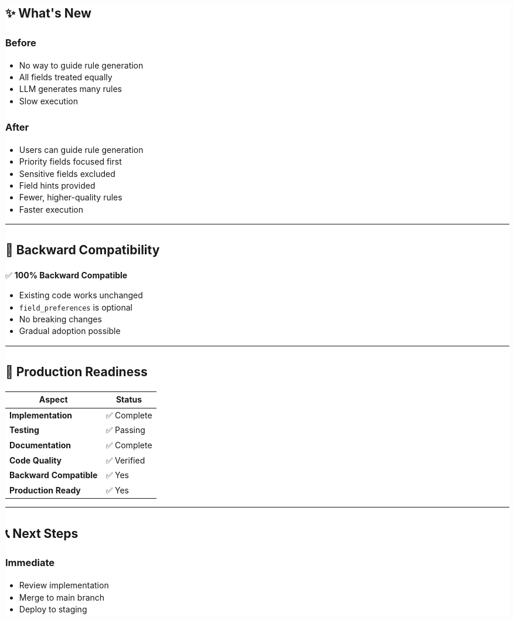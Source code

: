 ## ✨ What's New

### Before
- No way to guide rule generation
- All fields treated equally
- LLM generates many rules
- Slow execution

### After
- Users can guide rule generation
- Priority fields focused first
- Sensitive fields excluded
- Field hints provided
- Fewer, higher-quality rules
- Faster execution

---

## 🔄 Backward Compatibility

✅ **100% Backward Compatible**

- Existing code works unchanged
- `field_preferences` is optional
- No breaking changes
- Gradual adoption possible

---

## 🚀 Production Readiness

| Aspect | Status |
|--------|--------|
| **Implementation** | ✅ Complete |
| **Testing** | ✅ Passing |
| **Documentation** | ✅ Complete |
| **Code Quality** | ✅ Verified |
| **Backward Compatible** | ✅ Yes |
| **Production Ready** | ✅ Yes |

---

## 📞 Next Steps

### Immediate
- Review implementation
- Merge to main branch
- Deploy to staging
